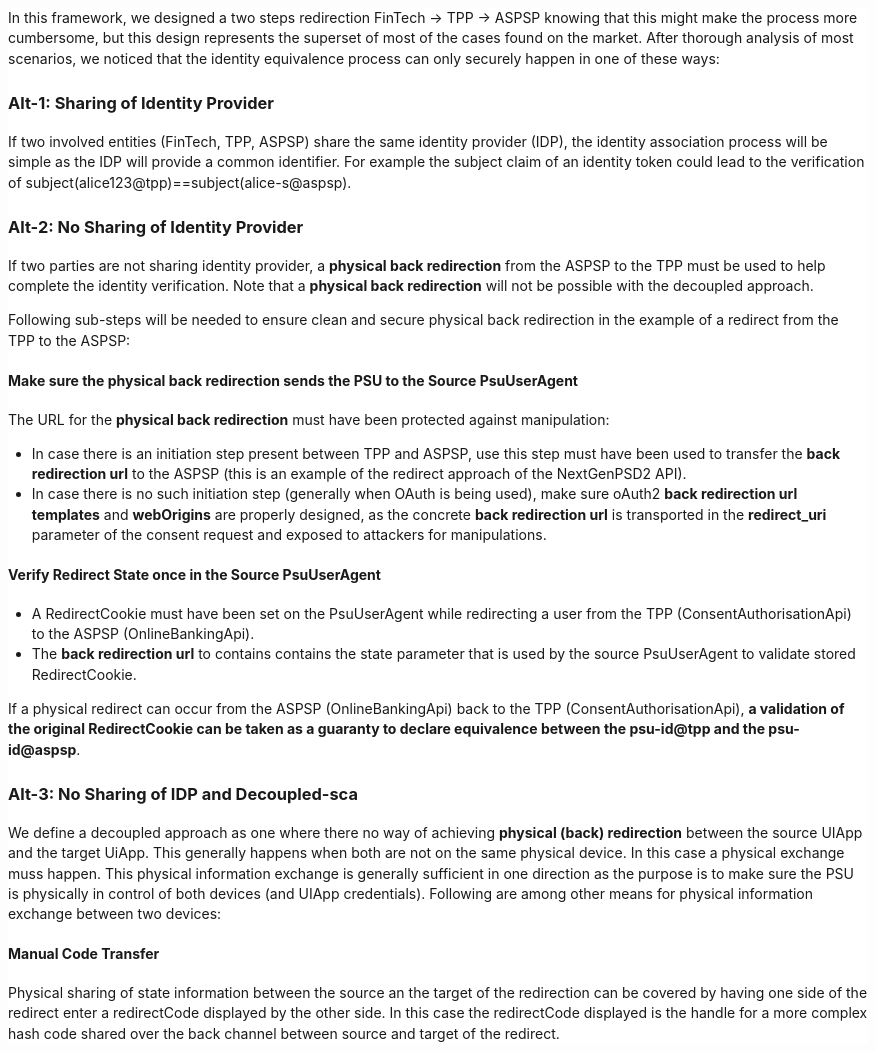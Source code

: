 In this framework, we designed a two steps redirection FinTech -> TPP -> ASPSP knowing that this might make the process more cumbersome, but this design represents the superset of most of the cases found on the market. After thorough analysis of most scenarios, we noticed that the identity equivalence process can only securely happen in one of these ways:

### Alt-1: Sharing of Identity Provider
If two involved entities (FinTech, TPP, ASPSP) share the same identity provider (IDP), the identity association process will be simple as the IDP will provide a common identifier. For example the subject claim of an identity token could lead to the verification of subject(alice123@tpp)==subject(alice-s@aspsp).

### Alt-2: No Sharing of Identity Provider
If two parties are not sharing identity provider, a __physical back redirection__ from the ASPSP to the TPP must be used to help complete the identity verification. Note that a __physical back redirection__ will not be possible with the decoupled approach.

Following sub-steps will be needed to ensure clean and secure physical back redirection in the example of a redirect from the TPP to the ASPSP:

#### Make sure the physical back redirection sends the PSU to the Source PsuUserAgent
The URL for the __physical back redirection__ must have been protected against manipulation: 
- In case there is an initiation step present between TPP and ASPSP, use this step must have been used to transfer the __back redirection url__ to the ASPSP (this is an example of the redirect approach of the NextGenPSD2 API).
- In case there is no such initiation step (generally when OAuth is being used), make sure oAuth2 __back redirection url templates__ and __webOrigins__ are properly designed, as the concrete __back redirection url__ is transported in the __redirect_uri__ parameter of the consent request and exposed to attackers for manipulations.

#### Verify Redirect State once in the Source PsuUserAgent
- A RedirectCookie must have been set on the PsuUserAgent while redirecting a user from the TPP (ConsentAuthorisationApi) to the ASPSP (OnlineBankingApi).
- The __back redirection url__ to contains contains the state parameter that is used by the source PsuUserAgent to validate stored RedirectCookie. 

If a physical redirect can occur from the ASPSP (OnlineBankingApi) back to the TPP (ConsentAuthorisationApi), __a validation of the original RedirectCookie can be taken as a guaranty to declare equivalence between the psu-id@tpp and the psu-id@aspsp__.

### Alt-3: No Sharing of IDP and Decoupled-sca
We define a decoupled approach as one where there no way of achieving __physical (back) redirection__ between the source UIApp and the target UiApp. This generally happens when both are not on the same physical device. In this case a physical exchange muss happen. This physical information exchange is generally sufficient in one direction as the purpose is to make sure the PSU is physically in control of both devices (and UIApp credentials). Following are among other means for physical information exchange between two devices:

#### Manual Code Transfer
Physical sharing of state information between the source an the target of the redirection can be covered by having one side of the redirect enter a redirectCode displayed by the other side. In this case the redirectCode displayed is the handle for a more complex hash code shared over the back channel between source and target of the redirect.
